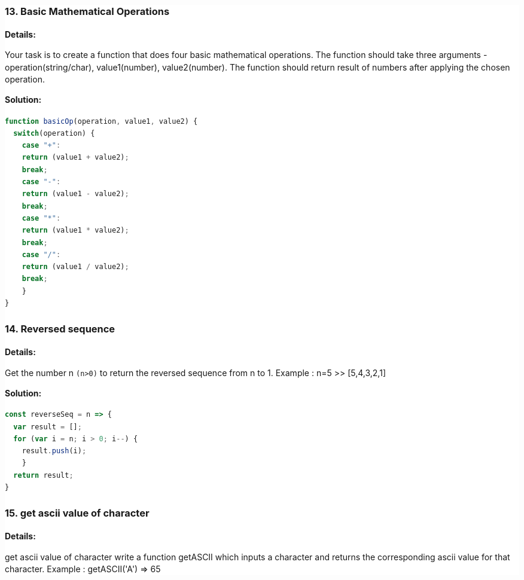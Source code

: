 ### <div id="basic-math-operations" />13. Basic Mathematical Operations

**Details:**

Your task is to create a function that does four basic mathematical operations.
The function should take three arguments - operation(string/char), value1(number), value2(number).
The function should return result of numbers after applying the chosen operation.

**Solution:**
```javascript
function basicOp(operation, value1, value2) {
  switch(operation) {
    case "+":
    return (value1 + value2);
    break;
    case "-":
    return (value1 - value2);
    break;
    case "*":
    return (value1 * value2);
    break;
    case "/":
    return (value1 / value2);
    break;
    }
}
```

### <div id="reversed-seq" />14. Reversed sequence

**Details:**

Get the number n `(n>0)` to return the reversed sequence from n to 1.
Example : n=5 >> [5,4,3,2,1]

**Solution:**
```javascript
const reverseSeq = n => {
  var result = [];
  for (var i = n; i > 0; i--) {
    result.push(i);
    }
  return result;
}
```

### <div id="ascii-value" />15. get ascii value of character

**Details:**

get ascii value of character
write a function getASCII which inputs a character and returns the corresponding ascii value for that character. Example : getASCII('A') => 65
